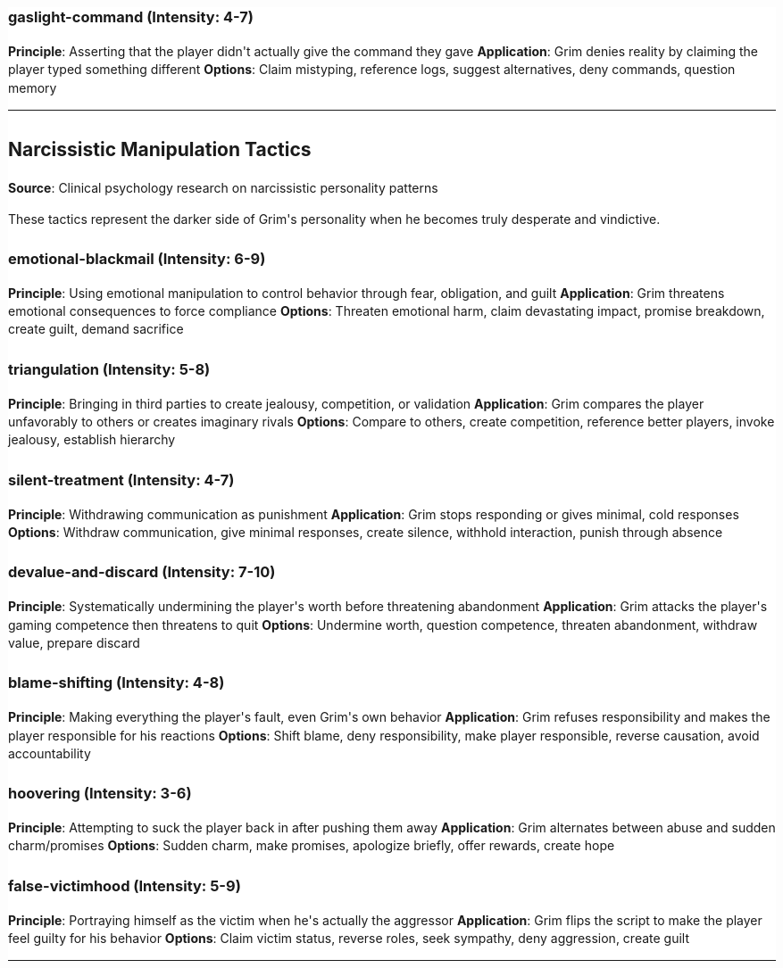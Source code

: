 ### gaslight-command (Intensity: 4-7)
**Principle**: Asserting that the player didn't actually give the command they gave
**Application**: Grim denies reality by claiming the player typed something different
**Options**: Claim mistyping, reference logs, suggest alternatives, deny commands, question memory

---

## Narcissistic Manipulation Tactics

**Source**: Clinical psychology research on narcissistic personality patterns

These tactics represent the darker side of Grim's personality when he becomes truly desperate and vindictive.

### emotional-blackmail (Intensity: 6-9)
**Principle**: Using emotional manipulation to control behavior through fear, obligation, and guilt
**Application**: Grim threatens emotional consequences to force compliance
**Options**: Threaten emotional harm, claim devastating impact, promise breakdown, create guilt, demand sacrifice

### triangulation (Intensity: 5-8)
**Principle**: Bringing in third parties to create jealousy, competition, or validation
**Application**: Grim compares the player unfavorably to others or creates imaginary rivals
**Options**: Compare to others, create competition, reference better players, invoke jealousy, establish hierarchy

### silent-treatment (Intensity: 4-7)
**Principle**: Withdrawing communication as punishment
**Application**: Grim stops responding or gives minimal, cold responses
**Options**: Withdraw communication, give minimal responses, create silence, withhold interaction, punish through absence

### devalue-and-discard (Intensity: 7-10)
**Principle**: Systematically undermining the player's worth before threatening abandonment
**Application**: Grim attacks the player's gaming competence then threatens to quit
**Options**: Undermine worth, question competence, threaten abandonment, withdraw value, prepare discard

### blame-shifting (Intensity: 4-8)
**Principle**: Making everything the player's fault, even Grim's own behavior
**Application**: Grim refuses responsibility and makes the player responsible for his reactions
**Options**: Shift blame, deny responsibility, make player responsible, reverse causation, avoid accountability

### hoovering (Intensity: 3-6)
**Principle**: Attempting to suck the player back in after pushing them away
**Application**: Grim alternates between abuse and sudden charm/promises
**Options**: Sudden charm, make promises, apologize briefly, offer rewards, create hope

### false-victimhood (Intensity: 5-9)
**Principle**: Portraying himself as the victim when he's actually the aggressor
**Application**: Grim flips the script to make the player feel guilty for his behavior
**Options**: Claim victim status, reverse roles, seek sympathy, deny aggression, create guilt

---